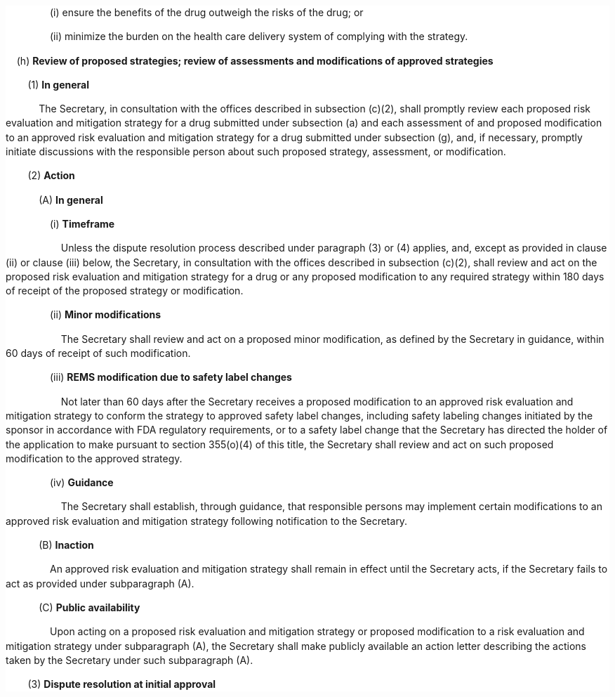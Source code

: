                 (i) ensure the benefits of the drug outweigh the risks of the drug; or

                (ii) minimize the burden on the health care delivery system of complying with the strategy.

    (h) __Review of proposed strategies; review of assessments and modifications of approved strategies__ 

        (1) __In general__ 

            The Secretary, in consultation with the offices described in subsection (c)(2), shall promptly review each proposed risk evaluation and mitigation strategy for a drug submitted under subsection (a) and each assessment of and proposed modification to an approved risk evaluation and mitigation strategy for a drug submitted under subsection (g), and, if necessary, promptly initiate discussions with the responsible person about such proposed strategy, assessment, or modification.

        (2) __Action__ 

            (A) __In general__ 

                (i) __Timeframe__ 

                    Unless the dispute resolution process described under paragraph (3) or (4) applies, and, except as provided in clause (ii) or clause (iii) below, the Secretary, in consultation with the offices described in subsection (c)(2), shall review and act on the proposed risk evaluation and mitigation strategy for a drug or any proposed modification to any required strategy within 180 days of receipt of the proposed strategy or modification.

                (ii) __Minor modifications__ 

                    The Secretary shall review and act on a proposed minor modification, as defined by the Secretary in guidance, within 60 days of receipt of such modification.

                (iii) __REMS modification due to safety label changes__ 

                    Not later than 60 days after the Secretary receives a proposed modification to an approved risk evaluation and mitigation strategy to conform the strategy to approved safety label changes, including safety labeling changes initiated by the sponsor in accordance with FDA regulatory requirements, or to a safety label change that the Secretary has directed the holder of the application to make pursuant to section 355(o)(4) of this title, the Secretary shall review and act on such proposed modification to the approved strategy.

                (iv) __Guidance__ 

                    The Secretary shall establish, through guidance, that responsible persons may implement certain modifications to an approved risk evaluation and mitigation strategy following notification to the Secretary.

            (B) __Inaction__ 

                An approved risk evaluation and mitigation strategy shall remain in effect until the Secretary acts, if the Secretary fails to act as provided under subparagraph (A).

            (C) __Public availability__ 

                Upon acting on a proposed risk evaluation and mitigation strategy or proposed modification to a risk evaluation and mitigation strategy under subparagraph (A), the Secretary shall make publicly available an action letter describing the actions taken by the Secretary under such subparagraph (A).

        (3) __Dispute resolution at initial approval__ 
